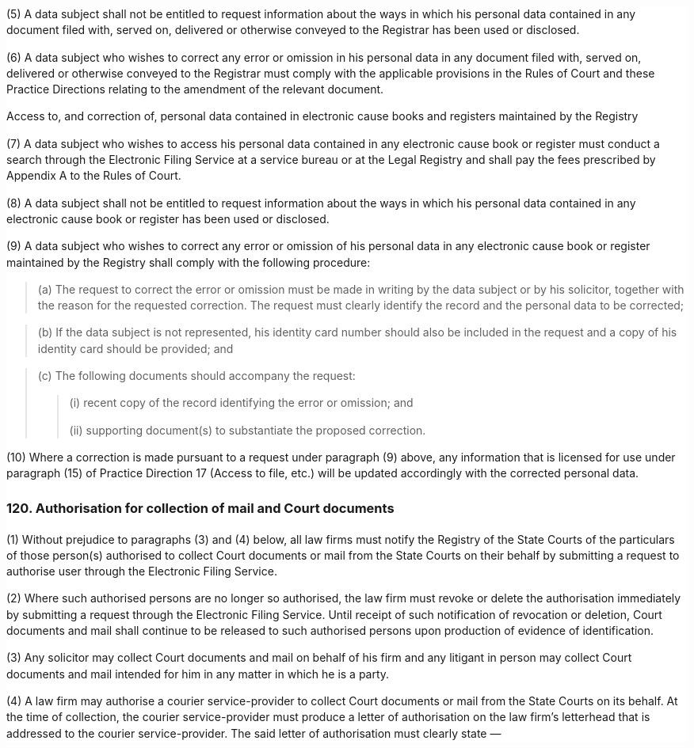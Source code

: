 (5) A data subject shall not be entitled to request information about the ways in which his personal data contained in any document filed with, served on, delivered or otherwise conveyed to the Registrar has been used or disclosed.

(6) A data subject who wishes to correct any error or omission in his personal data in any document filed with, served on, delivered or otherwise conveyed to the Registrar must comply with the applicable provisions in the Rules of Court and these Practice Directions relating to the amendment of the relevant document.

Access to, and correction of, personal data contained in electronic cause books and registers maintained by the Registry

(7) A data subject who wishes to access his personal data contained in any electronic cause book or register must conduct a search through the Electronic Filing Service at a service bureau or at the Legal Registry and shall pay the fees prescribed by Appendix A to the Rules of Court.

(8) A data subject shall not be entitled to request information about the ways in which his personal data contained in any electronic cause book or register has been used or disclosed.

(9) A data subject who wishes to correct any error or omission of his personal data in any electronic cause book or register maintained by the Registry shall comply with the following procedure:

> (a) The request to correct the error or omission must be made in writing by the data subject or by his solicitor, together with the reason for the requested correction. The request must clearly identify the record and the personal data to be corrected;

> (b) If the data subject is not represented, his identity card number should also be included in the request and a copy of his identity card should be provided; and

> (c) The following documents should accompany the request:
>
> > (i) recent copy of the record identifying the error or omission; and
> >
> > (ii) supporting document(s) to substantiate the proposed correction.

(10) Where a correction is made pursuant to a request under paragraph (9) above, any information that is licensed for use under paragraph (15) of Practice Direction 17 (Access to file, etc.) will be updated accordingly with the corrected personal data.

### 120. Authorisation for collection of mail and Court documents

(1) Without prejudice to paragraphs (3) and (4) below, all law firms must notify the Registry of the State Courts of the particulars of those person(s) authorised to collect Court documents or mail from the State Courts on their behalf by submitting a request to authorise user through the Electronic Filing Service.

(2) Where such authorised persons are no longer so authorised, the law firm must revoke or delete the authorisation immediately by submitting a request through the Electronic Filing Service. Until receipt of such notification of revocation or deletion, Court documents and mail shall continue to be released to such authorised persons upon production of evidence of identification.

(3) Any solicitor may collect Court documents and mail on behalf of his firm and any litigant in person may collect Court documents and mail intended for him in any matter in which he is a party.

(4) A law firm may authorise a courier service-provider to collect Court documents or mail from the State Courts on its behalf. At the time of collection, the courier service-provider must produce a letter of authorisation on the law firm’s letterhead that is addressed to the courier service-provider. The said letter of authorisation must clearly state —
